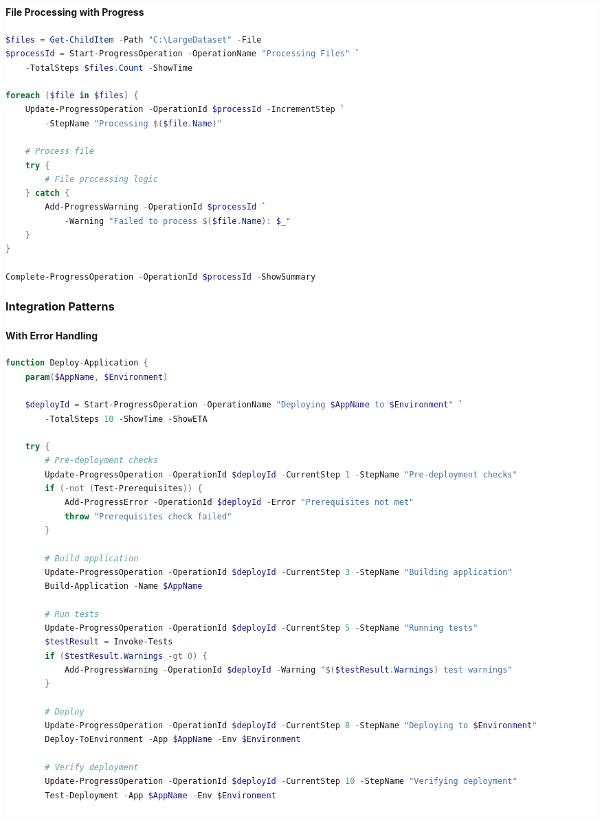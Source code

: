 #### File Processing with Progress
```powershell
$files = Get-ChildItem -Path "C:\LargeDataset" -File
$processId = Start-ProgressOperation -OperationName "Processing Files" `
    -TotalSteps $files.Count -ShowTime

foreach ($file in $files) {
    Update-ProgressOperation -OperationId $processId -IncrementStep `
        -StepName "Processing $($file.Name)"
    
    # Process file
    try {
        # File processing logic
    } catch {
        Add-ProgressWarning -OperationId $processId `
            -Warning "Failed to process $($file.Name): $_"
    }
}

Complete-ProgressOperation -OperationId $processId -ShowSummary
```

### Integration Patterns

#### With Error Handling
```powershell
function Deploy-Application {
    param($AppName, $Environment)
    
    $deployId = Start-ProgressOperation -OperationName "Deploying $AppName to $Environment" `
        -TotalSteps 10 -ShowTime -ShowETA
    
    try {
        # Pre-deployment checks
        Update-ProgressOperation -OperationId $deployId -CurrentStep 1 -StepName "Pre-deployment checks"
        if (-not (Test-Prerequisites)) {
            Add-ProgressError -OperationId $deployId -Error "Prerequisites not met"
            throw "Prerequisites check failed"
        }
        
        # Build application
        Update-ProgressOperation -OperationId $deployId -CurrentStep 3 -StepName "Building application"
        Build-Application -Name $AppName
        
        # Run tests
        Update-ProgressOperation -OperationId $deployId -CurrentStep 5 -StepName "Running tests"
        $testResult = Invoke-Tests
        if ($testResult.Warnings -gt 0) {
            Add-ProgressWarning -OperationId $deployId -Warning "$($testResult.Warnings) test warnings"
        }
        
        # Deploy
        Update-ProgressOperation -OperationId $deployId -CurrentStep 8 -StepName "Deploying to $Environment"
        Deploy-ToEnvironment -App $AppName -Env $Environment
        
        # Verify deployment
        Update-ProgressOperation -OperationId $deployId -CurrentStep 10 -StepName "Verifying deployment"
        Test-Deployment -App $AppName -Env $Environment
        
```